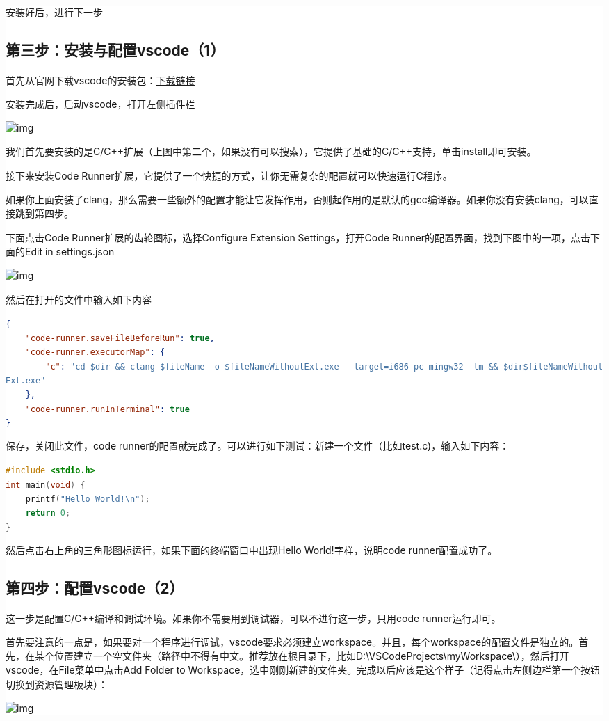 安装好后，进行下一步

## 第三步：安装与配置vscode（1）

首先从官网下载vscode的安装包：[下载链接](https://link.zhihu.com/?target=https%3A//code.visualstudio.com/)

安装完成后，启动vscode，打开左侧插件栏

![img](https://pic3.zhimg.com/80/v2-aa5f962b2ad95eeb05d091a02b41075e_720w.jpg)

我们首先要安装的是C/C++扩展（上图中第二个，如果没有可以搜索），它提供了基础的C/C++支持，单击install即可安装。

接下来安装Code Runner扩展，它提供了一个快捷的方式，让你无需复杂的配置就可以快速运行C程序。

如果你上面安装了clang，那么需要一些额外的配置才能让它发挥作用，否则起作用的是默认的gcc编译器。如果你没有安装clang，可以直接跳到第四步。

下面点击Code Runner扩展的齿轮图标，选择Configure Extension Settings，打开Code Runner的配置界面，找到下图中的一项，点击下面的Edit in settings.json

![img](https://pic4.zhimg.com/80/v2-bd7fd1d1553945c6b683747eff9112fe_720w.jpg)

然后在打开的文件中输入如下内容

```json
{
    "code-runner.saveFileBeforeRun": true,
    "code-runner.executorMap": {
        "c": "cd $dir && clang $fileName -o $fileNameWithoutExt.exe --target=i686-pc-mingw32 -lm && $dir$fileNameWithoutExt.exe"
    },
    "code-runner.runInTerminal": true
}
```

保存，关闭此文件，code runner的配置就完成了。可以进行如下测试：新建一个文件（比如test.c)，输入如下内容：

```c
#include <stdio.h>
int main(void) {
    printf("Hello World!\n");
    return 0;
}
```

然后点击右上角的三角形图标运行，如果下面的终端窗口中出现Hello World!字样，说明code runner配置成功了。

## 第四步：配置vscode（2）

这一步是配置C/C++编译和调试环境。如果你不需要用到调试器，可以不进行这一步，只用code runner运行即可。

首先要注意的一点是，如果要对一个程序进行调试，vscode要求必须建立workspace。并且，每个workspace的配置文件是独立的。首先，在某个位置建立一个空文件夹（路径中不得有中文。推荐放在根目录下，比如D:\VSCodeProjects\myWorkspace\），然后打开vscode，在File菜单中点击Add Folder to Workspace，选中刚刚新建的文件夹。完成以后应该是这个样子（记得点击左侧边栏第一个按钮切换到资源管理板块）：

![img](https://pic4.zhimg.com/80/v2-1dff3ef294d51e0775828241b0229d3b_720w.jpg)
